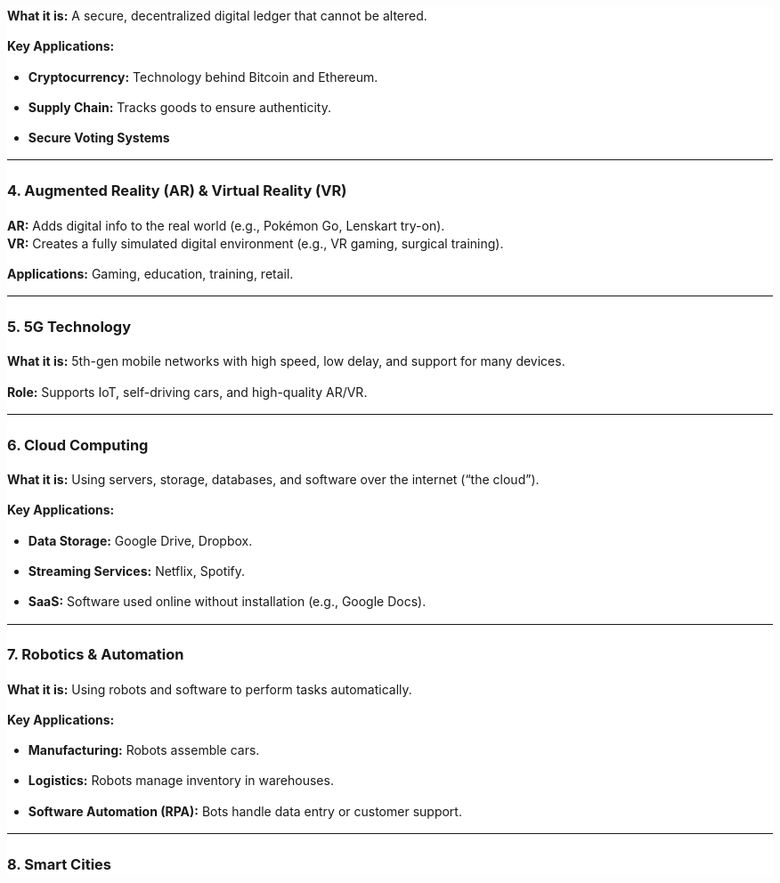 **What it is:** A secure, decentralized digital ledger that cannot be altered.

**Key Applications:**

- **Cryptocurrency:** Technology behind Bitcoin and Ethereum.
    
- **Supply Chain:** Tracks goods to ensure authenticity.
    
- **Secure Voting Systems**
    

---

### 4. Augmented Reality (AR) & Virtual Reality (VR)

**AR:** Adds digital info to the real world (e.g., Pokémon Go, Lenskart try-on).  
**VR:** Creates a fully simulated digital environment (e.g., VR gaming, surgical training).

**Applications:** Gaming, education, training, retail.

---

### 5. 5G Technology

**What it is:** 5th-gen mobile networks with high speed, low delay, and support for many devices.

**Role:** Supports IoT, self-driving cars, and high-quality AR/VR.

---

### 6. Cloud Computing

**What it is:** Using servers, storage, databases, and software over the internet (“the cloud”).

**Key Applications:**

- **Data Storage:** Google Drive, Dropbox.
    
- **Streaming Services:** Netflix, Spotify.
    
- **SaaS:** Software used online without installation (e.g., Google Docs).
    

---

### 7. Robotics & Automation

**What it is:** Using robots and software to perform tasks automatically.

**Key Applications:**

- **Manufacturing:** Robots assemble cars.
    
- **Logistics:** Robots manage inventory in warehouses.
    
- **Software Automation (RPA):** Bots handle data entry or customer support.
    

---

### 8. Smart Cities
